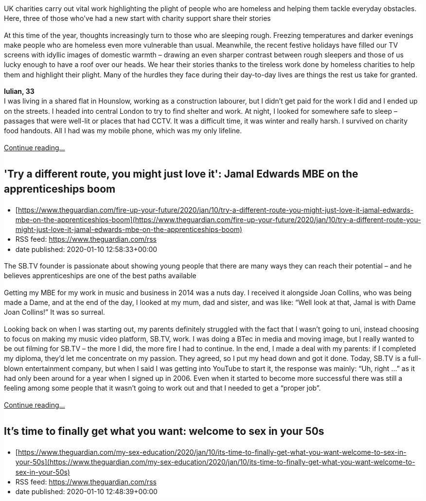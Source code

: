 <p>UK charities carry out vital work highlighting the plight of people who are homeless and helping them tackle everyday obstacles. Here, three of those who’ve had a new start with charity support share their stories</p><p>At this time of the year, thoughts increasingly turn to those who are sleeping rough. Freezing temperatures and darker evenings make people who are homeless even more vulnerable than usual. Meanwhile, the recent festive holidays have filled our TV screens with idyllic images of domestic warmth – drawing an even sharper contrast between rough sleepers and those of us lucky enough to have a roof over our heads. We hear their stories thanks to the tireless work done by homeless charities to help them and highlight their plight. Many of the hurdles they face during their day-to-day lives are things the rest us take for granted.</p><p><strong>Iulian, 33<br /></strong>I was living in a shared flat in Hounslow, working as a construction labourer, but I didn’t get paid for the work I did and I ended up on the streets. I headed into central London to try to find shelter and work. At night, I looked for somewhere safe to sleep – passages that were well-lit or places that had CCTV. It was a difficult time, it was winter and really harsh. I survived on charity food handouts. All I had was my mobile phone, which was my only lifeline.</p> <a href="https://www.theguardian.com/project-reconnect/2020/jan/10/i-want-to-return-the-faith-everyone-has-shown-in-me-overcoming-the-hurdles-of-homelessness">Continue reading...</a>

## 'Try a different route, you might just love it': Jamal Edwards MBE on the apprenticeships boom
 - [https://www.theguardian.com/fire-up-your-future/2020/jan/10/try-a-different-route-you-might-just-love-it-jamal-edwards-mbe-on-the-apprenticeships-boom](https://www.theguardian.com/fire-up-your-future/2020/jan/10/try-a-different-route-you-might-just-love-it-jamal-edwards-mbe-on-the-apprenticeships-boom)
 - RSS feed: https://www.theguardian.com/rss
 - date published: 2020-01-10 12:58:33+00:00

<p>The SB.TV founder is passionate about showing young people that there are many ways they can reach their potential – and he believes apprenticeships are one of the best paths available</p><p>Getting my MBE for my work in music and business in 2014 was a nuts day. I received it alongside Joan Collins, who was being made a Dame, and at the end of the day, I looked at my mum, dad and sister, and was like: “Well look at that, Jamal is with Dame Joan Collins!” It was so surreal.</p><p>Looking back on when I was starting out, my parents definitely struggled with the fact that I wasn’t going to uni, instead choosing to focus on making my music video platform, SB.TV, work. I was doing a BTec in media and moving image, but I really wanted to be out filming for SB.TV – the more I did, the more fire I had to continue. In the end, I made a deal with my parents: if I completed my diploma, they’d let me concentrate on my passion. They agreed, so I put my head down and got it done. Today, SB.TV is a full-blown entertainment company, but when I said I was getting into YouTube to start it, the response was mainly: “Uh, right …” as it had only been around for a year when I signed up in 2006. Even when it started to become more successful there was still a feeling among some people that it wasn’t going to work out and that I needed to get a “proper job”.</p> <a href="https://www.theguardian.com/fire-up-your-future/2020/jan/10/try-a-different-route-you-might-just-love-it-jamal-edwards-mbe-on-the-apprenticeships-boom">Continue reading...</a>

## It’s time to finally get what you want: welcome to sex in your 50s
 - [https://www.theguardian.com/my-sex-education/2020/jan/10/its-time-to-finally-get-what-you-want-welcome-to-sex-in-your-50s](https://www.theguardian.com/my-sex-education/2020/jan/10/its-time-to-finally-get-what-you-want-welcome-to-sex-in-your-50s)
 - RSS feed: https://www.theguardian.com/rss
 - date published: 2020-01-10 12:48:39+00:00
